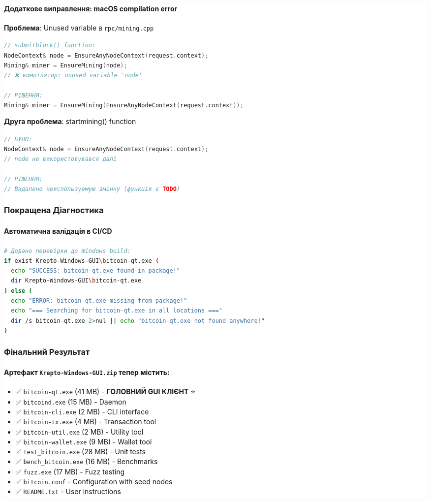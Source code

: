 #### Додаткове виправлення: macOS compilation error

**Проблема**: Unused variable в `rpc/mining.cpp`
```cpp
// submitblock() function:
NodeContext& node = EnsureAnyNodeContext(request.context);
Mining& miner = EnsureMining(node);
// ❌ компілятор: unused variable 'node'

// РІШЕННЯ:
Mining& miner = EnsureMining(EnsureAnyNodeContext(request.context));
```

**Друга проблема**: startmining() function
```cpp
// БУЛО:
NodeContext& node = EnsureAnyNodeContext(request.context);
// node не використовувався далі

// РІШЕННЯ:
// Видалено неиспользуемую змінну (функція є TODO)
```

### Покращена Діагностика

#### Автоматична валідація в CI/CD
```bash
# Додано перевірки до Windows build:
if exist Krepto-Windows-GUI\bitcoin-qt.exe (
  echo "SUCCESS: bitcoin-qt.exe found in package!"
  dir Krepto-Windows-GUI\bitcoin-qt.exe
) else (
  echo "ERROR: bitcoin-qt.exe missing from package!"
  echo "=== Searching for bitcoin-qt.exe in all locations ==="
  dir /s bitcoin-qt.exe 2>nul || echo "bitcoin-qt.exe not found anywhere!"
)
```

### Фінальний Результат

#### Артефакт `Krepto-Windows-GUI.zip` тепер містить:
- ✅ `bitcoin-qt.exe` (41 MB) - **ГОЛОВНИЙ GUI КЛІЄНТ** ⭐
- ✅ `bitcoind.exe` (15 MB) - Daemon
- ✅ `bitcoin-cli.exe` (2 MB) - CLI interface
- ✅ `bitcoin-tx.exe` (4 MB) - Transaction tool
- ✅ `bitcoin-util.exe` (2 MB) - Utility tool
- ✅ `bitcoin-wallet.exe` (9 MB) - Wallet tool
- ✅ `test_bitcoin.exe` (28 MB) - Unit tests
- ✅ `bench_bitcoin.exe` (16 MB) - Benchmarks
- ✅ `fuzz.exe` (17 MB) - Fuzz testing
- ✅ `bitcoin.conf` - Configuration with seed nodes
- ✅ `README.txt` - User instructions
